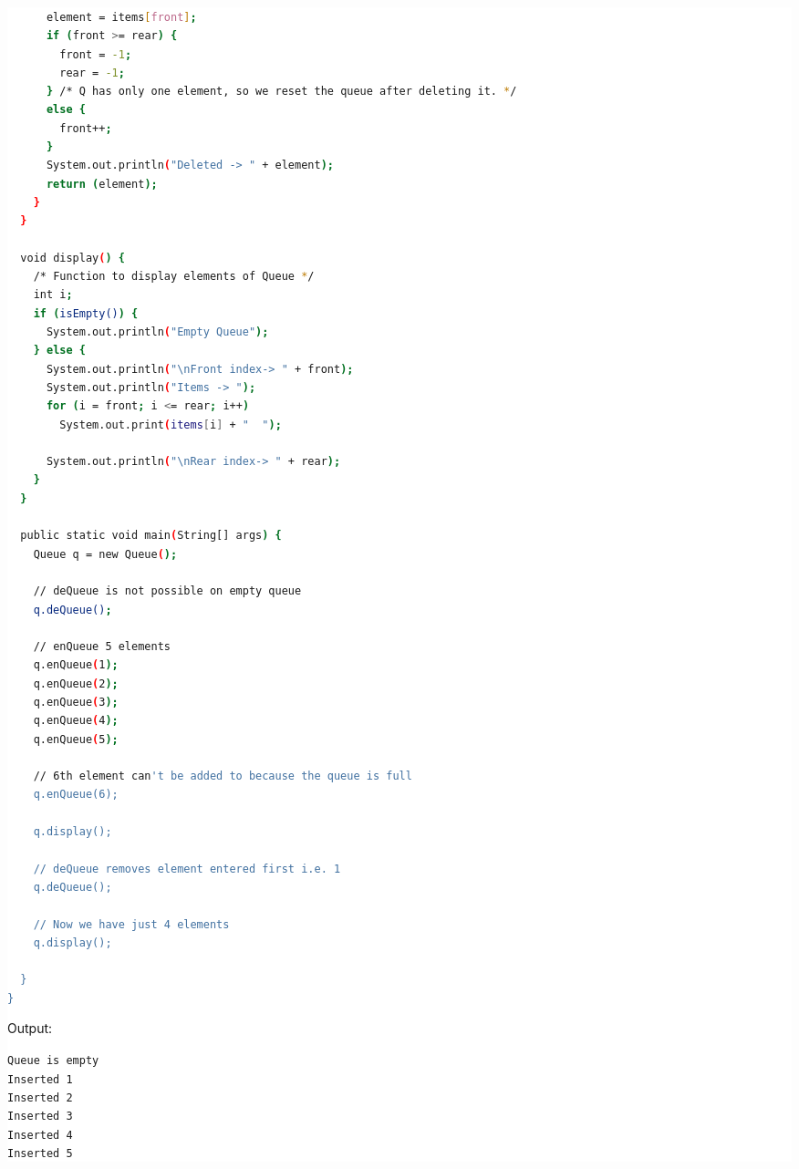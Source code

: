 ```bash
      element = items[front];
      if (front >= rear) {
        front = -1;
        rear = -1;
      } /* Q has only one element, so we reset the queue after deleting it. */
      else {
        front++;
      }
      System.out.println("Deleted -> " + element);
      return (element);
    }
  }

  void display() {
    /* Function to display elements of Queue */
    int i;
    if (isEmpty()) {
      System.out.println("Empty Queue");
    } else {
      System.out.println("\nFront index-> " + front);
      System.out.println("Items -> ");
      for (i = front; i <= rear; i++)
        System.out.print(items[i] + "  ");

      System.out.println("\nRear index-> " + rear);
    }
  }

  public static void main(String[] args) {
    Queue q = new Queue();

    // deQueue is not possible on empty queue
    q.deQueue();

    // enQueue 5 elements
    q.enQueue(1);
    q.enQueue(2);
    q.enQueue(3);
    q.enQueue(4);
    q.enQueue(5);

    // 6th element can't be added to because the queue is full
    q.enQueue(6);

    q.display();

    // deQueue removes element entered first i.e. 1
    q.deQueue();

    // Now we have just 4 elements
    q.display();

  }
}
```
Output:
```bash
Queue is empty
Inserted 1
Inserted 2
Inserted 3
Inserted 4
Inserted 5
```